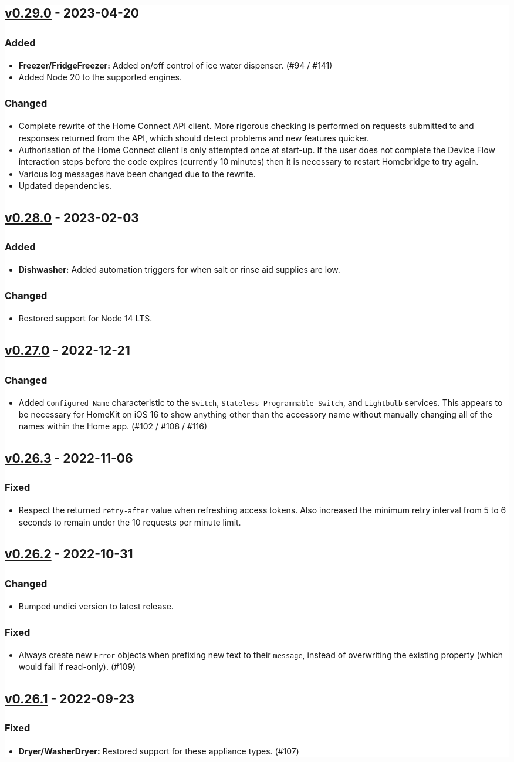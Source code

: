 ## [v0.29.0] - 2023-04-20
### Added
* **Freezer/FridgeFreezer:** Added on/off control of ice water dispenser. (#94 / #141)
* Added Node 20 to the supported engines.
### Changed
* Complete rewrite of the Home Connect API client. More rigorous checking is performed on requests submitted to and responses returned from the API, which should detect problems and new features quicker.
* Authorisation of the Home Connect client is only attempted once at start-up. If the user does not complete the Device Flow interaction steps before the code expires (currently 10 minutes) then it is necessary to restart Homebridge to try again.
* Various log messages have been changed due to the rewrite.
* Updated dependencies.

## [v0.28.0] - 2023-02-03
### Added
* **Dishwasher:** Added automation triggers for when salt or rinse aid supplies are low.
### Changed
* Restored support for Node 14 LTS.

## [v0.27.0] - 2022-12-21
### Changed
* Added `Configured Name` characteristic to the `Switch`, `Stateless Programmable Switch`, and `Lightbulb` services. This appears to be necessary for HomeKit on iOS 16 to show anything other than the accessory name without manually changing all of the names within the Home app. (#102 / #108 / #116)

## [v0.26.3] - 2022-11-06
### Fixed
* Respect the returned `retry-after` value when refreshing access tokens. Also increased the minimum retry interval from 5 to 6 seconds to remain under the 10 requests per minute limit.

## [v0.26.2] - 2022-10-31
### Changed
* Bumped undici version to latest release.
### Fixed
* Always create new `Error` objects when prefixing new text to their `message`, instead of overwriting the existing property (which would fail if read-only). (#109)

## [v0.26.1] - 2022-09-23
### Fixed
* **Dryer/WasherDryer:** Restored support for these appliance types. (#107)


[Unreleased]:       https://github.com/thoukydides/homebridge-homeconnect/compare/v1.0.6...HEAD
[v1.0.6]:           https://github.com/thoukydides/homebridge-homeconnect/compare/v1.0.5...v1.0.6
[v1.0.5]:           https://github.com/thoukydides/homebridge-homeconnect/compare/v1.0.4...v1.0.5
[v1.0.4]:           https://github.com/thoukydides/homebridge-homeconnect/compare/v1.0.3...v1.0.4
[v1.0.3]:           https://github.com/thoukydides/homebridge-homeconnect/compare/v1.0.2...v1.0.3
[v1.0.2]:           https://github.com/thoukydides/homebridge-homeconnect/compare/v1.0.1...v1.0.2
[v1.0.1]:           https://github.com/thoukydides/homebridge-homeconnect/compare/v1.0.0...v1.0.1
[v1.0.0]:           https://github.com/thoukydides/homebridge-homeconnect/compare/v0.42.4...v1.0.0
[v0.42.4]:          https://github.com/thoukydides/homebridge-homeconnect/compare/v0.42.3...v0.42.4
[v0.42.3]:          https://github.com/thoukydides/homebridge-homeconnect/compare/v0.42.2...v0.42.3
[v0.42.2]:          https://github.com/thoukydides/homebridge-homeconnect/compare/v0.42.1...v0.42.2
[v0.42.1]:          https://github.com/thoukydides/homebridge-homeconnect/compare/v0.42.0...v0.42.1
[v0.42.0]:          https://github.com/thoukydides/homebridge-homeconnect/compare/v0.41.4...v0.42.0
[v0.41.4]:          https://github.com/thoukydides/homebridge-homeconnect/compare/v0.41.3...v0.41.4
[v0.41.3]:          https://github.com/thoukydides/homebridge-homeconnect/compare/v0.41.2...v0.41.3
[v0.41.2]:          https://github.com/thoukydides/homebridge-homeconnect/compare/v0.41.1...v0.41.2
[v0.41.1]:          https://github.com/thoukydides/homebridge-homeconnect/compare/v0.41.0...v0.41.1
[v0.41.0]:          https://github.com/thoukydides/homebridge-homeconnect/compare/v0.40.1...v0.41.0
[v0.40.1]:          https://github.com/thoukydides/homebridge-homeconnect/compare/v0.40.0...v0.40.1
[v0.40.0]:          https://github.com/thoukydides/homebridge-homeconnect/compare/v0.39.1...v0.40.0
[v0.39.1]:          https://github.com/thoukydides/homebridge-homeconnect/compare/v0.39.0...v0.39.1
[v0.39.0]:          https://github.com/thoukydides/homebridge-homeconnect/compare/v0.38.0...v0.39.0
[v0.38.0]:          https://github.com/thoukydides/homebridge-homeconnect/compare/v0.37.12...v0.38.0
[v0.37.12]:         https://github.com/thoukydides/homebridge-homeconnect/compare/v0.37.11...v0.37.12
[v0.37.11]:         https://github.com/thoukydides/homebridge-homeconnect/compare/v0.37.10...v0.37.11
[v0.37.10]:         https://github.com/thoukydides/homebridge-homeconnect/compare/v0.37.9...v0.37.10
[v0.37.9]:          https://github.com/thoukydides/homebridge-homeconnect/compare/v0.37.8...v0.37.9
[v0.37.8]:          https://github.com/thoukydides/homebridge-homeconnect/compare/v0.37.7...v0.37.8
[v0.37.7]:          https://github.com/thoukydides/homebridge-homeconnect/compare/v0.37.6...v0.37.7
[v0.37.6]:          https://github.com/thoukydides/homebridge-homeconnect/compare/v0.37.5...v0.37.6
[v0.37.5]:          https://github.com/thoukydides/homebridge-homeconnect/compare/v0.37.4...v0.37.5
[v0.37.4]:          https://github.com/thoukydides/homebridge-homeconnect/compare/v0.37.3...v0.37.4
[v0.37.3]:          https://github.com/thoukydides/homebridge-homeconnect/compare/v0.37.2...v0.37.3
[v0.37.2]:          https://github.com/thoukydides/homebridge-homeconnect/compare/v0.37.1...v0.37.2
[v0.37.1]:          https://github.com/thoukydides/homebridge-homeconnect/compare/v0.37.0...v0.37.1
[v0.37.0]:          https://github.com/thoukydides/homebridge-homeconnect/compare/v0.36.0...v0.37.0
[v0.36.0]:          https://github.com/thoukydides/homebridge-homeconnect/compare/v0.35.0...v0.36.0
[v0.35.0]:          https://github.com/thoukydides/homebridge-homeconnect/compare/v0.34.2...v0.35.0
[v0.34.2]:          https://github.com/thoukydides/homebridge-homeconnect/compare/v0.34.1...v0.34.2
[v0.34.1]:          https://github.com/thoukydides/homebridge-homeconnect/compare/v0.34.0...v0.34.1
[v0.34.0]:          https://github.com/thoukydides/homebridge-homeconnect/compare/v0.33.1...v0.34.0
[v0.33.1]:          https://github.com/thoukydides/homebridge-homeconnect/compare/v0.33.0...v0.33.1
[v0.33.0]:          https://github.com/thoukydides/homebridge-homeconnect/compare/v0.32.0...v0.33.0
[v0.32.0]:          https://github.com/thoukydides/homebridge-homeconnect/compare/v0.31.0...v0.32.0
[v0.31.0]:          https://github.com/thoukydides/homebridge-homeconnect/compare/v0.30.2...v0.31.0
[v0.30.2]:          https://github.com/thoukydides/homebridge-homeconnect/compare/v0.30.1...v0.30.2
[v0.30.1]:          https://github.com/thoukydides/homebridge-homeconnect/compare/v0.30.0...v0.30.1
[v0.30.0]:          https://github.com/thoukydides/homebridge-homeconnect/compare/v0.29.6...v0.30.0
[v0.29.6]:          https://github.com/thoukydides/homebridge-homeconnect/compare/v0.29.5...v0.29.6
[v0.29.5]:          https://github.com/thoukydides/homebridge-homeconnect/compare/v0.29.4...v0.29.5
[v0.29.4]:          https://github.com/thoukydides/homebridge-homeconnect/compare/v0.29.3...v0.29.4
[v0.29.3]:          https://github.com/thoukydides/homebridge-homeconnect/compare/v0.29.2...v0.29.3
[v0.29.2]:          https://github.com/thoukydides/homebridge-homeconnect/compare/v0.29.1...v0.29.2
[v0.29.1]:          https://github.com/thoukydides/homebridge-homeconnect/compare/v0.29.0...v0.29.1
[v0.29.0]:          https://github.com/thoukydides/homebridge-homeconnect/compare/v0.28.0...v0.29.0
[v0.28.0]:          https://github.com/thoukydides/homebridge-homeconnect/compare/v0.27.0...v0.28.0
[v0.27.0]:          https://github.com/thoukydides/homebridge-homeconnect/compare/v0.26.3...v0.27.0
[v0.26.3]:          https://github.com/thoukydides/homebridge-homeconnect/compare/v0.26.2...v0.26.3
[v0.26.2]:          https://github.com/thoukydides/homebridge-homeconnect/compare/v0.26.1...v0.26.2
[v0.26.1]:          https://github.com/thoukydides/homebridge-homeconnect/compare/v0.26.0...v0.26.1
[v0.26.0]:          https://github.com/thoukydides/homebridge-homeconnect/compare/v0.25.0...v0.26.0
[v0.25.0]:          https://github.com/thoukydides/homebridge-homeconnect/compare/v0.24.6...v0.25.0
[v0.24.6]:          https://github.com/thoukydides/homebridge-homeconnect/compare/v0.24.5...v0.24.6
[v0.24.5]:          https://github.com/thoukydides/homebridge-homeconnect/compare/v0.24.4...v0.24.5
[v0.24.4]:          https://github.com/thoukydides/homebridge-homeconnect/compare/v0.24.3...v0.24.4
[v0.24.3]:          https://github.com/thoukydides/homebridge-homeconnect/compare/v0.24.2...v0.24.3
[v0.24.2]:          https://github.com/thoukydides/homebridge-homeconnect/compare/v0.24.1...v0.24.2
[v0.24.1]:          https://github.com/thoukydides/homebridge-homeconnect/compare/v0.24.0...v0.24.1
[v0.24.0]:          https://github.com/thoukydides/homebridge-homeconnect/compare/v0.23.8...v0.24.0
[v0.23.8]:          https://github.com/thoukydides/homebridge-homeconnect/compare/v0.23.7...v0.23.8
[v0.23.7]:          https://github.com/thoukydides/homebridge-homeconnect/compare/v0.23.6...v0.23.7
[v0.23.6]:          https://github.com/thoukydides/homebridge-homeconnect/compare/v0.23.5...v0.23.6
[v0.23.5]:          https://github.com/thoukydides/homebridge-homeconnect/compare/v0.23.4...v0.23.5
[v0.23.4]:          https://github.com/thoukydides/homebridge-homeconnect/compare/v0.23.3...v0.23.4
[v0.23.3]:          https://github.com/thoukydides/homebridge-homeconnect/compare/v0.23.2...v0.23.3
[v0.23.2]:          https://github.com/thoukydides/homebridge-homeconnect/compare/v0.23.1...v0.23.2
[v0.23.1]:          https://github.com/thoukydides/homebridge-homeconnect/compare/v0.23.0...v0.23.1
[v0.23.0]:          https://github.com/thoukydides/homebridge-homeconnect/compare/v0.22.0...v0.23.0
[v0.22.0]:          https://github.com/thoukydides/homebridge-homeconnect/compare/v0.21.0...v0.22.0
[v0.21.0]:          https://github.com/thoukydides/homebridge-homeconnect/compare/v0.20.0...v0.21.0
[v0.20.0]:          https://github.com/thoukydides/homebridge-homeconnect/compare/v0.19.2...v0.20.0
[v0.19.2]:          https://github.com/thoukydides/homebridge-homeconnect/compare/v0.19.1...v0.19.2
[v0.19.1]:          https://github.com/thoukydides/homebridge-homeconnect/compare/v0.19.0...v0.19.1
[v0.19.0]:          https://github.com/thoukydides/homebridge-homeconnect/compare/v0.18.3...v0.19.0
[v0.18.3]:          https://github.com/thoukydides/homebridge-homeconnect/compare/v0.18.2...v0.18.3
[v0.18.2]:          https://github.com/thoukydides/homebridge-homeconnect/compare/v0.18.1...v0.18.2
[v0.18.1]:          https://github.com/thoukydides/homebridge-homeconnect/compare/v0.18.0...v0.18.1
[v0.18.0]:          https://github.com/thoukydides/homebridge-homeconnect/compare/v0.17.3...v0.18.0
[v0.17.3]:          https://github.com/thoukydides/homebridge-homeconnect/compare/v0.17.2...v0.17.3
[v0.17.2]:          https://github.com/thoukydides/homebridge-homeconnect/compare/v0.17.1...v0.17.2
[v0.17.1]:          https://github.com/thoukydides/homebridge-homeconnect/compare/v0.17.0...v0.17.1
[v0.17.0]:          https://github.com/thoukydides/homebridge-homeconnect/compare/v0.16.9...v0.17.0
[v0.16.9]:          https://github.com/thoukydides/homebridge-homeconnect/compare/v0.16.8...v0.16.9
[v0.16.8]:          https://github.com/thoukydides/homebridge-homeconnect/compare/v0.16.7...v0.16.8
[v0.16.7]:          https://github.com/thoukydides/homebridge-homeconnect/compare/v0.16.6...v0.16.7
[v0.16.6]:          https://github.com/thoukydides/homebridge-homeconnect/compare/v0.16.5...v0.16.6
[v0.16.5]:          https://github.com/thoukydides/homebridge-homeconnect/compare/v0.16.4...v0.16.5
[v0.16.4]:          https://github.com/thoukydides/homebridge-homeconnect/compare/v0.16.3...v0.16.4
[v0.16.3]:          https://github.com/thoukydides/homebridge-homeconnect/compare/v0.16.2...v0.16.3
[v0.16.2]:          https://github.com/thoukydides/homebridge-homeconnect/compare/v0.16.1...v0.16.2
[v0.16.1]:          https://github.com/thoukydides/homebridge-homeconnect/compare/v0.16.0...v0.16.1
[v0.16.0]:          https://github.com/thoukydides/homebridge-homeconnect/compare/v0.15.0...v0.16.0
[v0.15.0]:          https://github.com/thoukydides/homebridge-homeconnect/compare/v0.14.0...v0.15.0
[v0.14.0]:          https://github.com/thoukydides/homebridge-homeconnect/compare/v0.13.0...v0.14.0
[v0.13.0]:          https://github.com/thoukydides/homebridge-homeconnect/compare/v0.12.0...v0.13.0
[v0.12.0]:          https://github.com/thoukydides/homebridge-homeconnect/compare/v0.11.0...v0.12.0
[v0.11.0]:          https://github.com/thoukydides/homebridge-homeconnect/compare/v0.10.1...v0.11.0
[v0.10.1]:          https://github.com/thoukydides/homebridge-homeconnect/compare/v0.10.0...v0.10.1
[v0.10.0]:          https://github.com/thoukydides/homebridge-homeconnect/compare/v0.9.1...v0.10.0
[v0.9.1]:           https://github.com/thoukydides/homebridge-homeconnect/compare/v0.9.0...v0.9.1
[v0.9.0]:           https://github.com/thoukydides/homebridge-homeconnect/compare/v0.8.0...v0.9.0
[v0.8.0]:           https://github.com/thoukydides/homebridge-homeconnect/compare/v0.7.0...v0.8.0
[v0.7.0]:           https://github.com/thoukydides/homebridge-homeconnect/compare/v0.6.0...v0.7.0
[v0.6.0]:           https://github.com/thoukydides/homebridge-homeconnect/compare/v0.5.0...v0.6.0
[v0.5.0]:           https://github.com/thoukydides/homebridge-homeconnect/compare/v0.4.0...v0.5.0
[v0.4.0]:           https://github.com/thoukydides/homebridge-homeconnect/compare/v0.3.1...v0.4.0
[v0.3.1]:           https://github.com/thoukydides/homebridge-homeconnect/compare/v0.3.0...v0.3.1
[v0.3.0]:           https://github.com/thoukydides/homebridge-homeconnect/compare/v0.2.0...v0.3.0
[v0.2.0]:           https://github.com/thoukydides/homebridge-homeconnect/compare/v0.1.0...v0.2.0
[v0.1.0]:           https://github.com/thoukydides/homebridge-homeconnect/releases/tag/v0.1.0